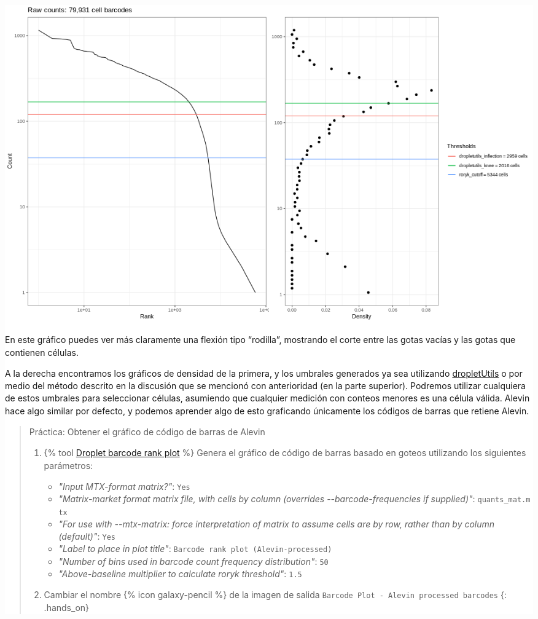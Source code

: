 ![raw droplet barcode plots - lung atlas](../../images/scrna-casestudy/wab-lung-atlas-barcodes-raw.png "Datos ‘bonitos’ - crudos")

En este gráfico puedes ver más claramente una flexión tipo “rodilla”, mostrando el corte entre las gotas vacías y las gotas que contienen células.

A la derecha encontramos los gráficos de densidad de la primera, y los umbrales generados ya sea utilizando [dropletUtils](https://bioconductor.org/packages/release/bioc/html/DropletUtils.html) o por medio del método descrito en la discusión que se mencionó con anterioridad (en la parte superior). Podremos utilizar cualquiera de estos umbrales para seleccionar células, asumiendo que cualquier medición con conteos menores es una célula válida. Alevin hace algo similar por defecto, y podemos aprender algo de esto graficando únicamente los códigos de barras que retiene Alevin.

> <hands-on-title>Práctica: Obtener el gráfico de código de barras de Alevin</hands-on-title>
>
> 1. {% tool [Droplet barcode rank plot](toolshed.g2.bx.psu.edu/repos/ebi-gxa/droplet_barcode_plot/_dropletBarcodePlot/1.6.1+galaxy2) %} Genera el gráfico de código de barras basado en goteos utilizando los siguientes parámetros:
>    - *"Input MTX-format matrix?"*: `Yes`
>    - *"Matrix-market format matrix file, with cells by column (overrides --barcode-frequencies if supplied)"*: `quants_mat.mtx`
>    - *"For use with --mtx-matrix: force interpretation of matrix to assume cells are by row, rather than by column (default)"*: `Yes`
>    - *"Label to place in plot title"*: `Barcode rank plot (Alevin-processed)`
>    - *"Number of bins used in barcode count frequency distribution"*: `50`
>    - *"Above-baseline multiplier to calculate roryk threshold"*: `1.5`
>
> 2. Cambiar el nombre {% icon galaxy-pencil %} de la imagen de salida `Barcode Plot - Alevin processed barcodes`
{: .hands_on}
